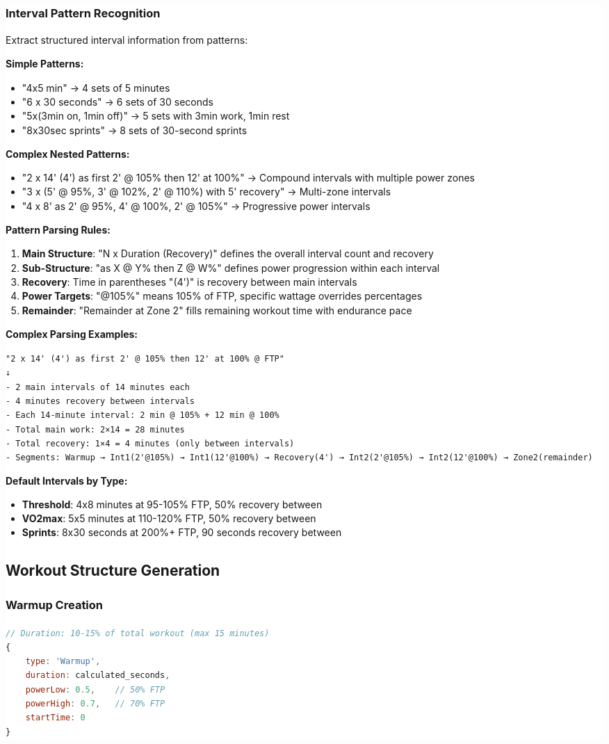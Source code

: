 ### Interval Pattern Recognition

Extract structured interval information from patterns:

**Simple Patterns:**

- "4x5 min" → 4 sets of 5 minutes
- "6 x 30 seconds" → 6 sets of 30 seconds
- "5x(3min on, 1min off)" → 5 sets with 3min work, 1min rest
- "8x30sec sprints" → 8 sets of 30-second sprints

**Complex Nested Patterns:**

- "2 x 14' (4') as first 2' @ 105% then 12' at 100%" → Compound intervals with multiple power zones
- "3 x (5' @ 95%, 3' @ 102%, 2' @ 110%) with 5' recovery" → Multi-zone intervals
- "4 x 8' as 2' @ 95%, 4' @ 100%, 2' @ 105%" → Progressive power intervals

**Pattern Parsing Rules:**

1. **Main Structure**: "N x Duration (Recovery)" defines the overall interval count and recovery
2. **Sub-Structure**: "as X @ Y% then Z @ W%" defines power progression within each interval
3. **Recovery**: Time in parentheses "(4')" is recovery between main intervals
4. **Power Targets**: "@105%" means 105% of FTP, specific wattage overrides percentages
5. **Remainder**: "Remainder at Zone 2" fills remaining workout time with endurance pace

**Complex Parsing Examples:**

```
"2 x 14' (4') as first 2' @ 105% then 12' at 100% @ FTP"
↓
- 2 main intervals of 14 minutes each
- 4 minutes recovery between intervals
- Each 14-minute interval: 2 min @ 105% + 12 min @ 100%
- Total main work: 2×14 = 28 minutes
- Total recovery: 1×4 = 4 minutes (only between intervals)
- Segments: Warmup → Int1(2'@105%) → Int1(12'@100%) → Recovery(4') → Int2(2'@105%) → Int2(12'@100%) → Zone2(remainder)
```

**Default Intervals by Type:**

- **Threshold**: 4x8 minutes at 95-105% FTP, 50% recovery between
- **VO2max**: 5x5 minutes at 110-120% FTP, 50% recovery between
- **Sprints**: 8x30 seconds at 200%+ FTP, 90 seconds recovery between

## Workout Structure Generation

### Warmup Creation

```javascript
// Duration: 10-15% of total workout (max 15 minutes)
{
    type: 'Warmup',
    duration: calculated_seconds,
    powerLow: 0.5,    // 50% FTP
    powerHigh: 0.7,   // 70% FTP
    startTime: 0
}
```
